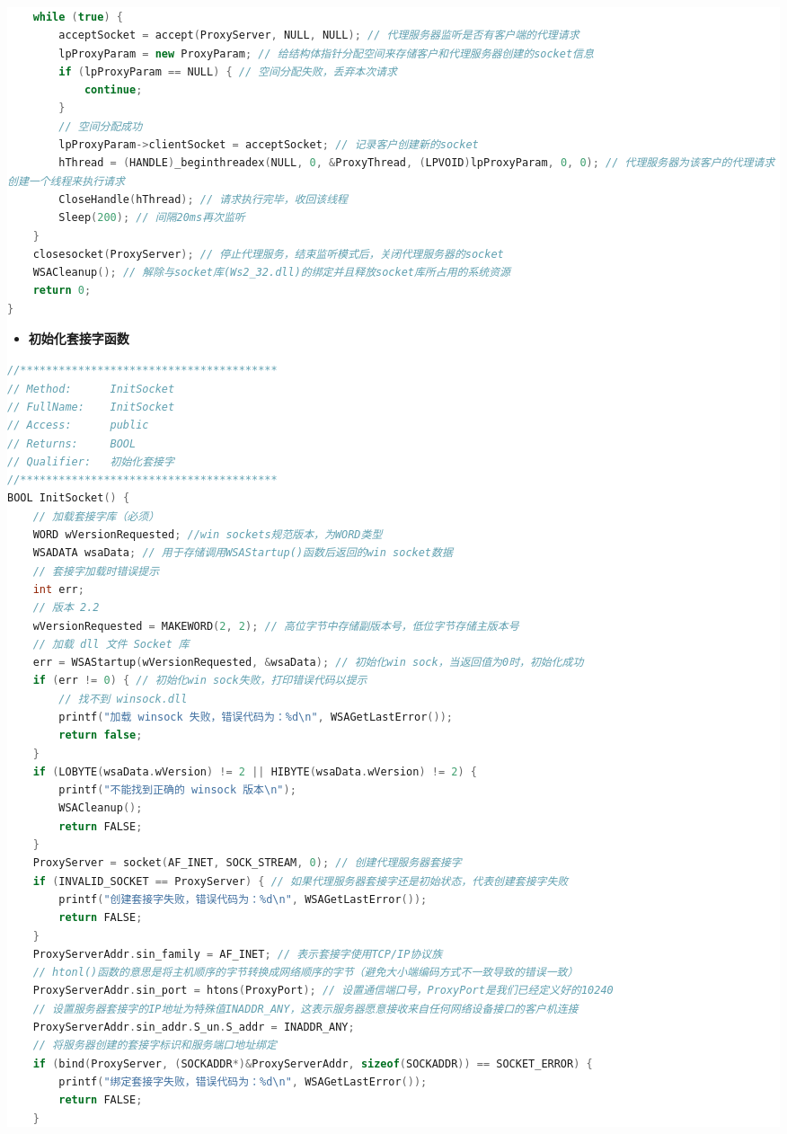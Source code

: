 ```cpp
	while (true) {
		acceptSocket = accept(ProxyServer, NULL, NULL); // 代理服务器监听是否有客户端的代理请求
		lpProxyParam = new ProxyParam; // 给结构体指针分配空间来存储客户和代理服务器创建的socket信息
		if (lpProxyParam == NULL) { // 空间分配失败，丢弃本次请求
			continue;
		}
		// 空间分配成功
		lpProxyParam->clientSocket = acceptSocket; // 记录客户创建新的socket
		hThread = (HANDLE)_beginthreadex(NULL, 0, &ProxyThread, (LPVOID)lpProxyParam, 0, 0); // 代理服务器为该客户的代理请求创建一个线程来执行请求
		CloseHandle(hThread); // 请求执行完毕，收回该线程
		Sleep(200); // 间隔20ms再次监听
	}
	closesocket(ProxyServer); // 停止代理服务，结束监听模式后，关闭代理服务器的socket
	WSACleanup(); // 解除与socket库(Ws2_32.dll)的绑定并且释放socket库所占用的系统资源	
	return 0;
}
```

- **初始化套接字函数**

```cpp
//****************************************
// Method:		InitSocket
// FullName:	InitSocket
// Access:		public
// Returns:		BOOL
// Qualifier:	初始化套接字 
//****************************************
BOOL InitSocket() {
	// 加载套接字库（必须）
	WORD wVersionRequested; //win sockets规范版本，为WORD类型
	WSADATA wsaData; // 用于存储调用WSAStartup()函数后返回的win socket数据
	// 套接字加载时错误提示
	int err;
	// 版本 2.2
	wVersionRequested = MAKEWORD(2, 2); // 高位字节中存储副版本号，低位字节存储主版本号
	// 加载 dll 文件 Socket 库
	err = WSAStartup(wVersionRequested, &wsaData); // 初始化win sock，当返回值为0时，初始化成功
	if (err != 0) { // 初始化win sock失败，打印错误代码以提示
		// 找不到 winsock.dll
		printf("加载 winsock 失败，错误代码为：%d\n", WSAGetLastError());
		return false;
	}
	if (LOBYTE(wsaData.wVersion) != 2 || HIBYTE(wsaData.wVersion) != 2) {
		printf("不能找到正确的 winsock 版本\n");
		WSACleanup();
		return FALSE;
	}
	ProxyServer = socket(AF_INET, SOCK_STREAM, 0); // 创建代理服务器套接字
	if (INVALID_SOCKET == ProxyServer) { // 如果代理服务器套接字还是初始状态，代表创建套接字失败
		printf("创建套接字失败，错误代码为：%d\n", WSAGetLastError());
		return FALSE;
	}
	ProxyServerAddr.sin_family = AF_INET; // 表示套接字使用TCP/IP协议族
	// htonl()函数的意思是将主机顺序的字节转换成网络顺序的字节（避免大小端编码方式不一致导致的错误一致）
	ProxyServerAddr.sin_port = htons(ProxyPort); // 设置通信端口号，ProxyPort是我们已经定义好的10240
    // 设置服务器套接字的IP地址为特殊值INADDR_ANY，这表示服务器愿意接收来自任何网络设备接口的客户机连接
	ProxyServerAddr.sin_addr.S_un.S_addr = INADDR_ANY; 
    // 将服务器创建的套接字标识和服务端口地址绑定
	if (bind(ProxyServer, (SOCKADDR*)&ProxyServerAddr, sizeof(SOCKADDR)) == SOCKET_ERROR) { 
		printf("绑定套接字失败，错误代码为：%d\n", WSAGetLastError());
		return FALSE;
	}
```